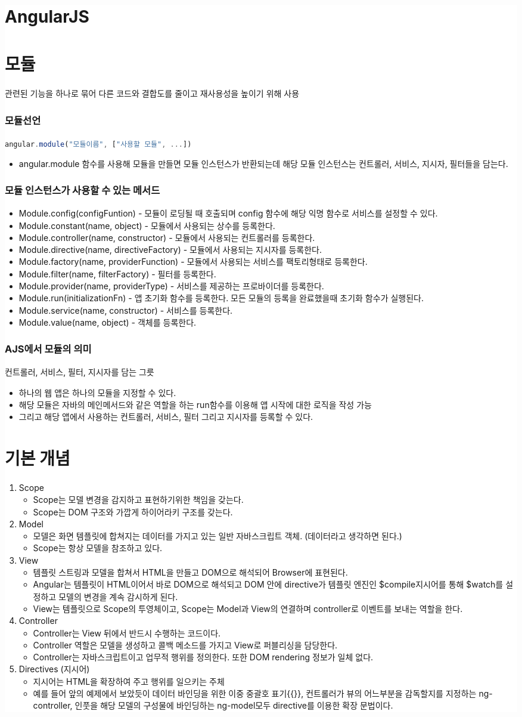 # AngularJS

# 모듈

관련된 기능을 하나로 묶어 다른 코드와 결합도를 줄이고 재사용성을 높이기 위해 사용

### 모듈선언

```jsx
angular.module("모듈이름", ["사용할 모듈", ...])
```

- angular.module 함수를 사용해 모듈을 만들면 모듈 인스턴스가 반환되는데 해당 모듈 인스턴스는 컨트롤러, 서비스, 지시자, 필터들을 담는다.

### 모듈 인스턴스가 사용할 수 있는 메서드

- Module.config(configFuntion) - 모듈이 로딩될 때 호출되며 config 함수에 해당 익명 함수로 서비스를 설정할 수 있다.
- Module.constant(name, object) - 모듈에서 사용되는 상수를 등록한다.
- Module.controller(name, constructor) - 모듈에서 사용되는 컨트롤러를 등록한다.
- Module.directive(name, directiveFactory) - 모듈에서 사용되는 지시자를 등록한다.
- Module.factory(name, providerFunction) - 모듈에서 사용되는 서비스를 팩토리형태로 등록한다.
- Module.filter(name, filterFactory) - 필터를 등록한다.
- Module.provider(name, providerType) - 서비스를 제공하는 프로바이더를 등록한다.
- Module.run(initializationFn) - 앱 초기화 함수를 등록한다. 모든 모듈의 등록을 완료했을때 초기화 함수가 실행된다.
- Module.service(name, constructor) - 서비스를 등록한다.
- Module.value(name, object) - 객체를 등록한다.

### AJS에서 모듈의 의미

컨트롤러, 서비스,  필터, 지시자를 담는 그릇

- 하나의 웹 앱은 하나의 모듈을 지정할 수 있다.
- 해당 모듈은 자바의 메인메서드와 같은 역할을 하는 run함수를 이용해 앱 시작에 대한 로직을 작성 가능
- 그리고 해당 앱에서 사용하는 컨트롤러, 서비스, 필터 그리고 지시자를 등록할 수 있다.

# 기본 개념

1. Scope
    - Scope는 모델 변경을 감지하고 표현하기위한 책임을 갖는다.
    - Scope는 DOM 구조와 가깝게 하이어라키 구조를 갖는다.
2. Model
    - 모델은 화면 템플릿에 합쳐지는 데이터를 가지고 있는 일반 자바스크립트 객체. (데이터라고 생각하면 된다.)
    - Scope는 항상 모델을 참조하고 있다.
3. View
    - 템플릿 스트링과 모델을 합쳐서 HTML을 만들고 DOM으로 해석되어 Browser에 표현된다.
    - Angular는 템플릿이 HTML이어서 바로 DOM으로 해석되고 DOM 안에 directive가 템플릿 엔진인 $compile지시어를 통해 $watch를 설정하고 모델의 변경을 계속 감시하게 된다.
    - View는 템플릿으로 Scope의 투영체이고, Scope는 Model과 View의 연결하며 controller로 이벤트를 보내는  역할을 한다.
4. Controller
    - Controller는 View 뒤에서 반드시 수행하는 코드이다.
    - Controller 역할은 모델을 생성하고 콜백 메소드를 가지고 View로 퍼블리싱을  담당한다.
    - Controller는 자바스크립트이고 업무적 행위를 정의한다. 또한 DOM rendering 정보가 일체 없다.
5. Directives (지시어)
    - 지시어는 HTML을 확장하여 주고 행위를 일으키는 주체
    - 예를 들어  앞의 예제에서 보았듯이  데이터 바인딩을 위한 이중 중괄호 표기{{}}, 컨트롤러가 뷰의 어느부분을 감독할지를 지정하는 ng-controller, 인풋을 해당 모델의 구성물에 바인딩하는 ng-model모두 directive를 이용한 확장 문법이다.
